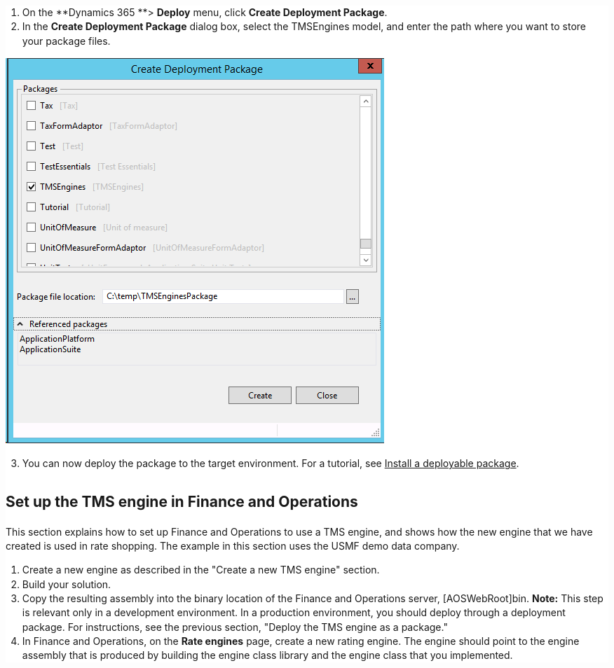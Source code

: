 1.  On the **Dynamics 365 **&gt; **Deploy** menu, click **Create Deployment Package**.
2.  In the **Create Deployment Package** dialog box, select the TMSEngines model, and enter the path where you want to store your package files. 

  [![Selecting the TMSEngines model ](./media/071.png)](./media/071.png)

3.  You can now deploy the package to the target environment. For a tutorial, see [Install a deployable package](../../dev-itpro/deployment/install-deployable-package.md).

## Set up the TMS engine in Finance and Operations
This section explains how to set up Finance and Operations to use a TMS engine, and shows how the new engine that we have created is used in rate shopping. The example in this section uses the USMF demo data company.

1.  Create a new engine as described in the "Create a new TMS engine" section.
2.  Build your solution.
3.  Copy the resulting assembly into the binary location of the Finance and Operations server, \[AOSWebRoot\]bin. **Note:** This step is relevant only in a development environment. In a production environment, you should deploy through a deployment package. For instructions, see the previous section, "Deploy the TMS engine as a package."
4.  In Finance and Operations, on the **Rate engines** page, create a new rating engine. The engine should point to the engine assembly that is produced by building the engine class library and the engine class that you implemented. 
